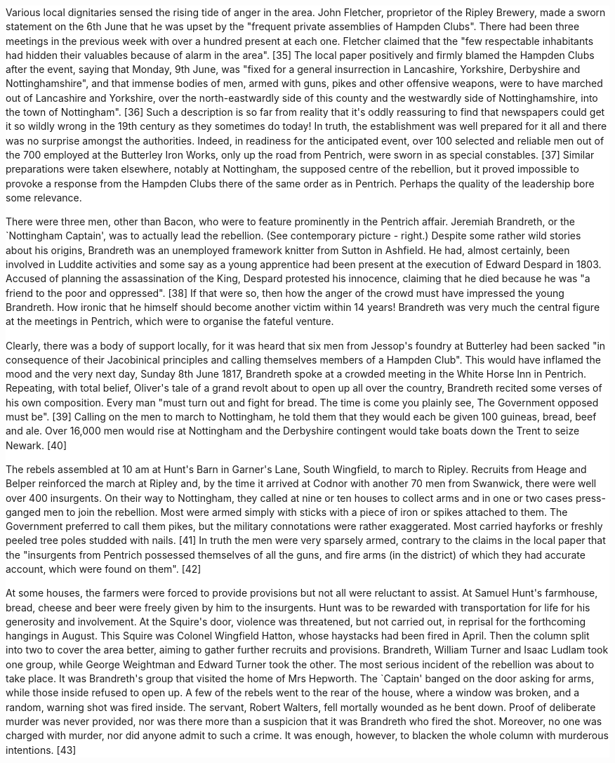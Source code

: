 Various local dignitaries sensed the rising tide of anger in the area. John Fletcher, proprietor of the Ripley Brewery, made a sworn statement on the 6th June that he was upset by the "frequent private assemblies of Hampden Clubs". There had been three meetings in the previous week with over a hundred present at each one. Fletcher claimed that the "few respectable inhabitants had hidden their valuables because of alarm in the area". \[35\] The local paper positively and firmly blamed the Hampden Clubs after the event, saying that Monday, 9th June, was "fixed for a general insurrection in Lancashire, Yorkshire, Derbyshire and Nottinghamshire", and that immense bodies of men, armed with guns, pikes and other offensive weapons, were to have marched out of Lancashire and Yorkshire, over the north-eastwardly side of this county and the westwardly side of Nottinghamshire, into the town of Nottingham". \[36\] Such a description is so far from reality that it's oddly reassuring to find that newspapers could get it so wildly wrong in the 19th century as they sometimes do today! In truth, the establishment was well prepared for it all and there was no surprise amongst the authorities. Indeed, in readiness for the anticipated event, over 100 selected and reliable men out of the 700 employed at the Butterley Iron Works, only up the road from Pentrich, were sworn in as special constables. \[37\] Similar preparations were taken elsewhere, notably at Nottingham, the supposed centre of the rebellion, but it proved impossible to provoke a response from the Hampden Clubs there of the same order as in Pentrich. Perhaps the quality of the leadership bore some relevance.

There were three men, other than Bacon, who were to feature prominently in the Pentrich affair. Jeremiah Brandreth, or the \`Nottingham Captain', was to actually lead the rebellion. (See contemporary picture - right.) Despite some rather wild stories about his origins, Brandreth was an unemployed framework knitter from Sutton in Ashfield. He had, almost certainly, been involved in Luddite activities and some say as a young apprentice had been present at the execution of Edward Despard in 1803. Accused of planning the assassination of the King, Despard protested his innocence, claiming that he died because he was "a friend to the poor and oppressed". \[38\] If that were so, then how the anger of the crowd must have impressed the young Brandreth. How ironic that he himself should become another victim within 14 years! Brandreth was very much the central figure at the meetings in Pentrich, which were to organise the fateful venture.

Clearly, there was a body of support locally, for it was heard that six men from Jessop's foundry at Butterley had been sacked "in consequence of their Jacobinical principles and calling themselves members of a Hampden Club". This would have inflamed the mood and the very next day, Sunday 8th June 1817, Brandreth spoke at a crowded meeting in the White Horse Inn in Pentrich. Repeating, with total belief, Oliver's tale of a grand revolt about to open up all over the country, Brandreth recited some verses of his own composition. Every man "must turn out and fight for bread. The time is come you plainly see, The Government opposed must be". \[39\] Calling on the men to march to Nottingham, he told them that they would each be given 100 guineas, bread, beef and ale. Over 16,000 men would rise at Nottingham and the Derbyshire contingent would take boats down the Trent to seize Newark. \[40\]

The rebels assembled at 10 am at Hunt's Barn in Garner's Lane, South Wingfield, to march to Ripley. Recruits from Heage and Belper reinforced the march at Ripley and, by the time it arrived at Codnor with another 70 men from Swanwick, there were well over 400 insurgents. On their way to Nottingham, they called at nine or ten houses to collect arms and in one or two cases press-ganged men to join the rebellion. Most were armed simply with sticks with a piece of iron or spikes attached to them. The Government preferred to call them pikes, but the military connotations were rather exaggerated. Most carried hayforks or freshly peeled tree poles studded with nails. \[41\] In truth the men were very sparsely armed, contrary to the claims in the local paper that the "insurgents from Pentrich possessed themselves of all the guns, and fire arms (in the district) of which they had accurate account, which were found on them". \[42\]

At some houses, the farmers were forced to provide provisions but not all were reluctant to assist. At Samuel Hunt's farmhouse, bread, cheese and beer were freely given by him to the insurgents. Hunt was to be rewarded with transportation for life for his generosity and involvement. At the Squire's door, violence was threatened, but not carried out, in reprisal for the forthcoming hangings in August. This Squire was Colonel Wingfield Hatton, whose haystacks had been fired in April. Then the column split into two to cover the area better, aiming to gather further recruits and provisions. Brandreth, William Turner and Isaac Ludlam took one group, while George Weightman and Edward Turner took the other. The most serious incident of the rebellion was about to take place. It was Brandreth's group that visited the home of Mrs Hepworth. The \`Captain' banged on the door asking for arms, while those inside refused to open up. A few of the rebels went to the rear of the house, where a window was broken, and a random, warning shot was fired inside. The servant, Robert Walters, fell mortally wounded as he bent down. Proof of deliberate murder was never provided, nor was there more than a suspicion that it was Brandreth who fired the shot. Moreover, no one was charged with murder, nor did anyone admit to such a crime. It was enough, however, to blacken the whole column with murderous intentions. \[43\]
